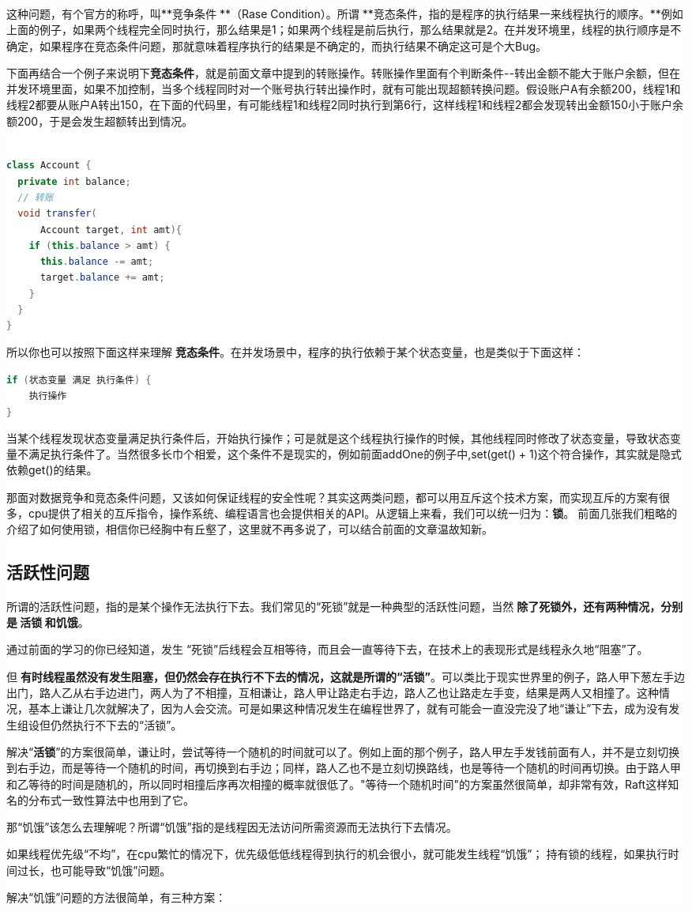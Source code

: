  这种问题，有个官方的称呼，叫**竞争条件 **（Rase Condition）。所谓 **竞态条件，指的是程序的执行结果一来线程执行的顺序。**例如上面的例子，如果两个线程完全同时执行，那么结果是1；如果两个线程是前后执行，那么结果就是2。在并发环境里，线程的执行顺序是不确定，如果程序在竞态条件问题，那就意味着程序执行的结果是不确定的，而执行结果不确定这可是个大Bug。

下面再结合一个例子来说明下**竞态条件**，就是前面文章中提到的转账操作。转账操作里面有个判断条件--转出金额不能大于账户余额，但在并发环境里面，如果不加控制，当多个线程同时对一个账号执行转出操作时，就有可能出现超额转换问题。假设账户A有余额200，线程1和线程2都要从账户A转出150，在下面的代码里，有可能线程1和线程2同时执行到第6行，这样线程1和线程2都会发现转出金额150小于账户余额200，于是会发生超额转出到情况。

```java

class Account {
  private int balance;
  // 转账
  void transfer(
      Account target, int amt){
    if (this.balance > amt) {
      this.balance -= amt;
      target.balance += amt;
    }
  } 
}
```

所以你也可以按照下面这样来理解 **竞态条件**。在并发场景中，程序的执行依赖于某个状态变量，也是类似于下面这样：

```java
if (状态变量 满足 执行条件) {
	执行操作
}
```

当某个线程发现状态变量满足执行条件后，开始执行操作；可是就是这个线程执行操作的时候，其他线程同时修改了状态变量，导致状态变量不满足执行条件了。当然很多长巾个相爱，这个条件不是现实的，例如前面addOne的例子中,set(get() + 1)这个符合操作，其实就是隐式依赖get()的结果。

那面对数据竞争和竞态条件问题，又该如何保证线程的安全性呢？其实这两类问题，都可以用互斥这个技术方案，而实现互斥的方案有很多，cpu提供了相关的互斥指令，操作系统、编程语言也会提供相关的API。从逻辑上来看，我们可以统一归为：**锁**。 前面几张我们粗略的介绍了如何使用锁，相信你已经胸中有丘壑了，这里就不再多说了，可以结合前面的文章温故知新。



## 活跃性问题

所谓的活跃性问题，指的是某个操作无法执行下去。我们常见的“死锁”就是一种典型的活跃性问题，当然 **除了死锁外，还有两种情况，分别是 活锁 和饥饿**。

通过前面的学习的你已经知道，发生 “死锁”后线程会互相等待，而且会一直等待下去，在技术上的表现形式是线程永久地“阻塞”了。

但 **有时线程虽然没有发生阻塞，但仍然会存在执行不下去的情况，这就是所谓的“活锁”**。可以类比于现实世界里的例子，路人甲下葱左手边出门，路人乙从右手边进门，两人为了不相撞，互相谦让，路人甲让路走右手边，路人乙也让路走左手变，结果是两人又相撞了。这种情况，基本上谦让几次就解决了，因为人会交流。可是如果这种情况发生在编程世界了，就有可能会一直没完没了地“谦让”下去，成为没有发生组设但仍然执行不下去的“活锁”。

解决“**活锁**”的方案很简单，谦让时，尝试等待一个随机的时间就可以了。例如上面的那个例子，路人甲左手发钱前面有人，并不是立刻切换到右手边，而是等待一个随机的时间，再切换到右手边；同样，路人乙也不是立刻切换路线，也是等待一个随机的时间再切换。由于路人甲和乙等待的时间是随机的，所以同时相撞后序再次相撞的概率就很低了。"等待一个随机时间"的方案虽然很简单，却非常有效，Raft这样知名的分布式一致性算法中也用到了它。

那“饥饿”该怎么去理解呢？所谓“饥饿”指的是线程因无法访问所需资源而无法执行下去情况。

如果线程优先级“不均”，在cpu繁忙的情况下，优先级低低线程得到执行的机会很小，就可能发生线程“饥饿”； 持有锁的线程，如果执行时间过长，也可能导致“饥饿”问题。

解决“饥饿”问题的方法很简单，有三种方案：
